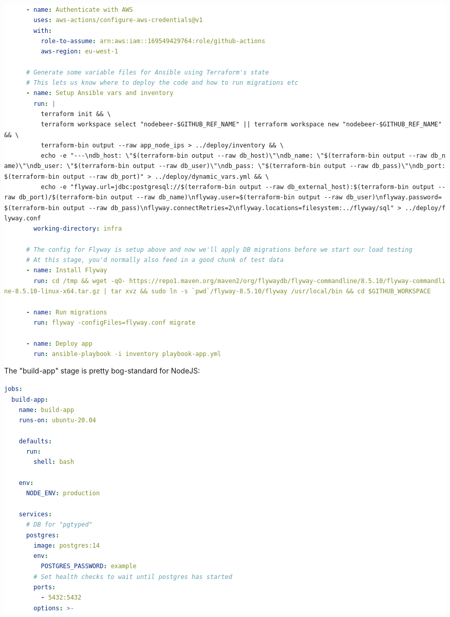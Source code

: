 ```yaml
      - name: Authenticate with AWS
        uses: aws-actions/configure-aws-credentials@v1
        with:
          role-to-assume: arn:aws:iam::169549429764:role/github-actions
          aws-region: eu-west-1

      # Generate some variable files for Ansible using Terraform's state
      # This lets us know where to deploy the code and how to run migrations etc
      - name: Setup Ansible vars and inventory
        run: |
          terraform init && \
          terraform workspace select "nodebeer-$GITHUB_REF_NAME" || terraform workspace new "nodebeer-$GITHUB_REF_NAME" && \
          terraform-bin output --raw app_node_ips > ../deploy/inventory && \
          echo -e "---\ndb_host: \"$(terraform-bin output --raw db_host)\"\ndb_name: \"$(terraform-bin output --raw db_name)\"\ndb_user: \"$(terraform-bin output --raw db_user)\"\ndb_pass: \"$(terraform-bin output --raw db_pass)\"\ndb_port: $(terraform-bin output --raw db_port)" > ../deploy/dynamic_vars.yml && \
          echo -e "flyway.url=jdbc:postgresql://$(terraform-bin output --raw db_external_host):$(terraform-bin output --raw db_port)/$(terraform-bin output --raw db_name)\nflyway.user=$(terraform-bin output --raw db_user)\nflyway.password=$(terraform-bin output --raw db_pass)\nflyway.connectRetries=2\nflyway.locations=filesystem:../flyway/sql" > ../deploy/flyway.conf
        working-directory: infra

      # The config for Flyway is setup above and now we'll apply DB migrations before we start our load testing
      # At this stage, you'd normally also feed in a good chunk of test data
      - name: Install Flyway
        run: cd /tmp && wget -qO- https://repo1.maven.org/maven2/org/flywaydb/flyway-commandline/8.5.10/flyway-commandline-8.5.10-linux-x64.tar.gz | tar xvz && sudo ln -s `pwd`/flyway-8.5.10/flyway /usr/local/bin && cd $GITHUB_WORKSPACE

      - name: Run migrations
        run: flyway -configFiles=flyway.conf migrate

      - name: Deploy app
        run: ansible-playbook -i inventory playbook-app.yml
```

The "build-app" stage is pretty bog-standard for NodeJS:

```yaml
jobs:
  build-app:
    name: build-app
    runs-on: ubuntu-20.04

    defaults:
      run:
        shell: bash

    env:
      NODE_ENV: production

    services:
      # DB for "pgtyped"
      postgres:
        image: postgres:14
        env:
          POSTGRES_PASSWORD: example
        # Set health checks to wait until postgres has started
        ports:
          - 5432:5432
        options: >-
```